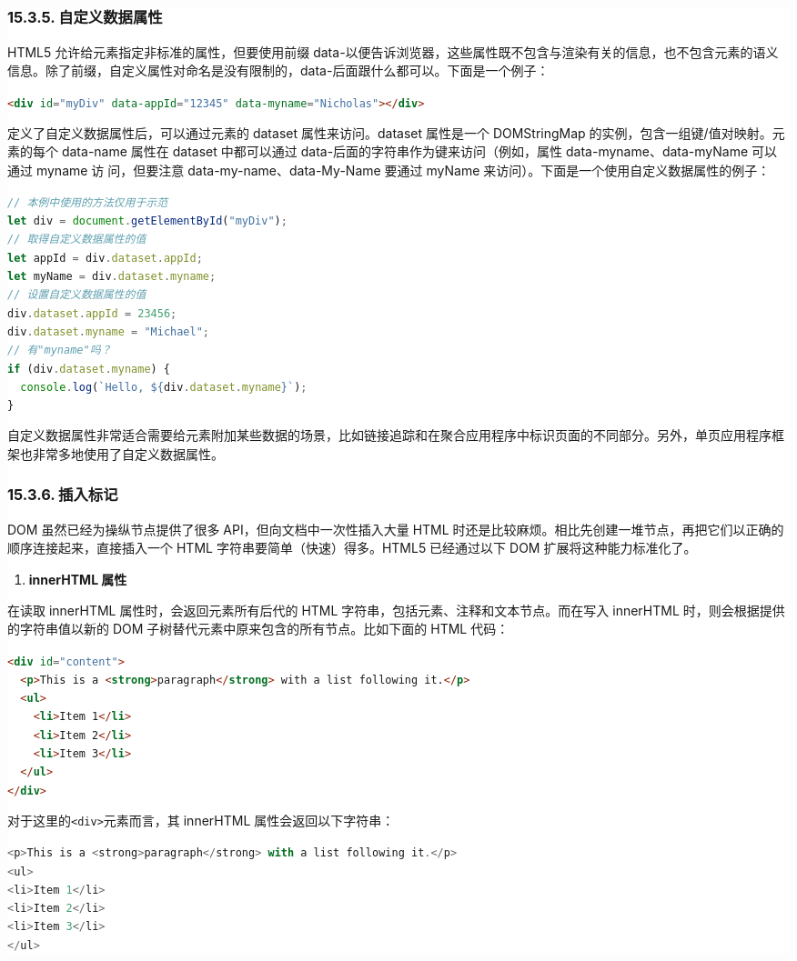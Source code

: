 ### 15.3.5. 自定义数据属性

HTML5 允许给元素指定非标准的属性，但要使用前缀 data-以便告诉浏览器，这些属性既不包含与渲染有关的信息，也不包含元素的语义信息。除了前缀，自定义属性对命名是没有限制的，data-后面跟什么都可以。下面是一个例子：

```html
<div id="myDiv" data-appId="12345" data-myname="Nicholas"></div>
```

定义了自定义数据属性后，可以通过元素的 dataset 属性来访问。dataset 属性是一个 DOMStringMap 的实例，包含一组键/值对映射。元素的每个 data-name 属性在 dataset 中都可以通过 data-后面的字符串作为键来访问（例如，属性 data-myname、data-myName 可以通过 myname 访
问，但要注意 data-my-name、data-My-Name 要通过 myName 来访问）。下面是一个使用自定义数据属性的例子：

```js
// 本例中使用的方法仅用于示范
let div = document.getElementById("myDiv");
// 取得自定义数据属性的值
let appId = div.dataset.appId;
let myName = div.dataset.myname;
// 设置自定义数据属性的值
div.dataset.appId = 23456;
div.dataset.myname = "Michael";
// 有"myname"吗？
if (div.dataset.myname) {
  console.log(`Hello, ${div.dataset.myname}`);
}
```

自定义数据属性非常适合需要给元素附加某些数据的场景，比如链接追踪和在聚合应用程序中标识页面的不同部分。另外，单页应用程序框架也非常多地使用了自定义数据属性。

### 15.3.6. 插入标记

DOM 虽然已经为操纵节点提供了很多 API，但向文档中一次性插入大量 HTML 时还是比较麻烦。相比先创建一堆节点，再把它们以正确的顺序连接起来，直接插入一个 HTML 字符串要简单（快速）得多。HTML5 已经通过以下 DOM 扩展将这种能力标准化了。

1. **innerHTML 属性**

在读取 innerHTML 属性时，会返回元素所有后代的 HTML 字符串，包括元素、注释和文本节点。而在写入 innerHTML 时，则会根据提供的字符串值以新的 DOM 子树替代元素中原来包含的所有节点。比如下面的 HTML 代码：

```html
<div id="content">
  <p>This is a <strong>paragraph</strong> with a list following it.</p>
  <ul>
    <li>Item 1</li>
    <li>Item 2</li>
    <li>Item 3</li>
  </ul>
</div>
```

对于这里的`<div>`元素而言，其 innerHTML 属性会返回以下字符串：

```js
<p>This is a <strong>paragraph</strong> with a list following it.</p>
<ul>
<li>Item 1</li>
<li>Item 2</li>
<li>Item 3</li>
</ul>
```

